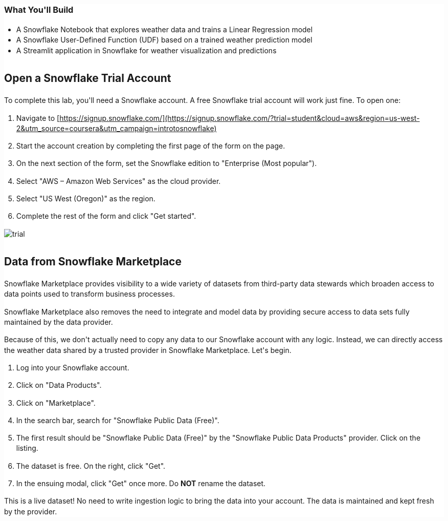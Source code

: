 ### What You'll Build

* A Snowflake Notebook that explores weather data and trains a Linear Regression model
* A Snowflake User-Defined Function (UDF) based on a trained weather prediction model
* A Streamlit application in Snowflake for weather visualization and predictions


## Open a Snowflake Trial Account

To complete this lab, you'll need a Snowflake account. A free Snowflake trial account will work just fine. To open one:

1. Navigate to [https://signup.snowflake.com/](https://signup.snowflake.com/?trial=student&cloud=aws&region=us-west-2&utm_source=coursera&utm_campaign=introtosnowflake)

2. Start the account creation by completing the first page of the form on the page.

3. On the next section of the form,  set the Snowflake edition to "Enterprise (Most popular").

4. Select "AWS – Amazon Web Services" as the cloud provider.

5. Select "US West (Oregon)" as the region.

6. Complete the rest of the form and click "Get started".


![trial](./assets/trial.png)


## Data from Snowflake Marketplace

Snowflake Marketplace provides visibility to a wide variety of datasets from third-party data stewards which broaden access to data points used to transform business processes. 

Snowflake Marketplace also removes the need to integrate and model data by providing secure access to data sets fully maintained by the data provider.

 Because of this, we don't actually need to copy any data to our Snowflake account with any logic. Instead, we can directly access the weather data shared by a trusted provider in Snowflake Marketplace. Let's begin.

 1. Log into your Snowflake account.

2. Click on "Data Products".

3. Click on "Marketplace".

4. In the search bar, search for "Snowflake Public Data (Free)".

5. The first result should be "Snowflake Public Data (Free)" by the "Snowflake Public Data Products" provider. Click on the listing.

6. The dataset is free. On the right, click "Get".

7. In the ensuing modal, click "Get" once more. Do **NOT** rename the dataset.

This is a live dataset! No need to write ingestion logic to bring the data into your account. The data is maintained and kept fresh by the provider.
